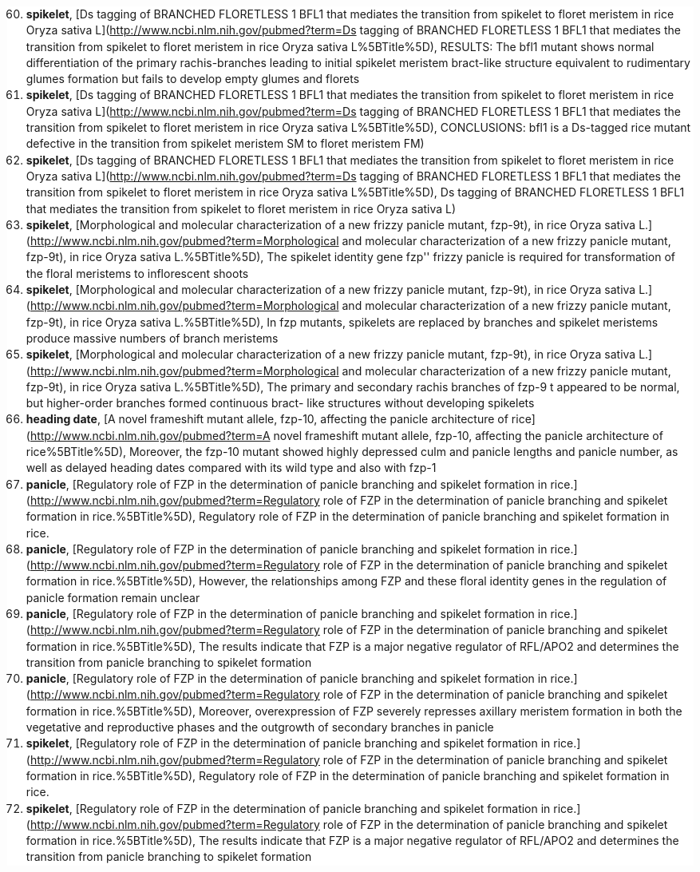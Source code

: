 60. __spikelet__, [Ds tagging of BRANCHED FLORETLESS 1 BFL1 that mediates the transition from spikelet to floret meristem in rice Oryza sativa L](http://www.ncbi.nlm.nih.gov/pubmed?term=Ds tagging of BRANCHED FLORETLESS 1 BFL1 that mediates the transition from spikelet to floret meristem in rice Oryza sativa L%5BTitle%5D),  RESULTS: The bfl1 mutant shows normal differentiation of the primary rachis-branches leading to initial spikelet meristem bract-like structure equivalent to rudimentary glumes formation but fails to develop empty glumes and florets
61. __spikelet__, [Ds tagging of BRANCHED FLORETLESS 1 BFL1 that mediates the transition from spikelet to floret meristem in rice Oryza sativa L](http://www.ncbi.nlm.nih.gov/pubmed?term=Ds tagging of BRANCHED FLORETLESS 1 BFL1 that mediates the transition from spikelet to floret meristem in rice Oryza sativa L%5BTitle%5D),  CONCLUSIONS: bfl1 is a Ds-tagged rice mutant defective in the transition from spikelet meristem SM to floret meristem FM)  
62. __spikelet__, [Ds tagging of BRANCHED FLORETLESS 1 BFL1 that mediates the transition from spikelet to floret meristem in rice Oryza sativa L](http://www.ncbi.nlm.nih.gov/pubmed?term=Ds tagging of BRANCHED FLORETLESS 1 BFL1 that mediates the transition from spikelet to floret meristem in rice Oryza sativa L%5BTitle%5D), Ds tagging of BRANCHED FLORETLESS 1 BFL1 that mediates the transition from spikelet to floret meristem in rice Oryza sativa L)  
63. __spikelet__, [Morphological and molecular characterization of a new frizzy panicle mutant, fzp-9t), in rice Oryza sativa L.](http://www.ncbi.nlm.nih.gov/pubmed?term=Morphological and molecular characterization of a new frizzy panicle mutant, fzp-9t), in rice Oryza sativa L.%5BTitle%5D), The spikelet identity gene fzp'' frizzy panicle is required for transformation of the floral meristems to inflorescent shoots
64. __spikelet__, [Morphological and molecular characterization of a new frizzy panicle mutant, fzp-9t), in rice Oryza sativa L.](http://www.ncbi.nlm.nih.gov/pubmed?term=Morphological and molecular characterization of a new frizzy panicle mutant, fzp-9t), in rice Oryza sativa L.%5BTitle%5D),  In fzp mutants, spikelets are replaced by branches and spikelet meristems produce massive numbers of branch meristems
65. __spikelet__, [Morphological and molecular characterization of a new frizzy panicle mutant, fzp-9t), in rice Oryza sativa L.](http://www.ncbi.nlm.nih.gov/pubmed?term=Morphological and molecular characterization of a new frizzy panicle mutant, fzp-9t), in rice Oryza sativa L.%5BTitle%5D),  The primary and secondary rachis branches of fzp-9 t appeared to be normal, but higher-order branches formed continuous bract- like structures without developing spikelets
66. __heading date__, [A novel frameshift mutant allele, fzp-10, affecting the panicle architecture of rice](http://www.ncbi.nlm.nih.gov/pubmed?term=A novel frameshift mutant allele, fzp-10, affecting the panicle architecture of rice%5BTitle%5D),  Moreover, the fzp-10 mutant showed highly depressed culm and panicle lengths and panicle number, as well as delayed heading dates compared with its wild type and also with fzp-1
67. __panicle__, [Regulatory role of FZP in the determination of panicle branching and spikelet formation in rice.](http://www.ncbi.nlm.nih.gov/pubmed?term=Regulatory role of FZP in the determination of panicle branching and spikelet formation in rice.%5BTitle%5D), Regulatory role of FZP in the determination of panicle branching and spikelet formation in rice.
68. __panicle__, [Regulatory role of FZP in the determination of panicle branching and spikelet formation in rice.](http://www.ncbi.nlm.nih.gov/pubmed?term=Regulatory role of FZP in the determination of panicle branching and spikelet formation in rice.%5BTitle%5D),  However, the relationships among FZP and these floral identity genes in the regulation of panicle formation remain unclear
69. __panicle__, [Regulatory role of FZP in the determination of panicle branching and spikelet formation in rice.](http://www.ncbi.nlm.nih.gov/pubmed?term=Regulatory role of FZP in the determination of panicle branching and spikelet formation in rice.%5BTitle%5D),  The results indicate that FZP is a major negative regulator of RFL/APO2 and determines the transition from panicle branching to spikelet formation
70. __panicle__, [Regulatory role of FZP in the determination of panicle branching and spikelet formation in rice.](http://www.ncbi.nlm.nih.gov/pubmed?term=Regulatory role of FZP in the determination of panicle branching and spikelet formation in rice.%5BTitle%5D),  Moreover, overexpression of FZP severely represses axillary meristem formation in both the vegetative and reproductive phases and the outgrowth of secondary branches in panicle
71. __spikelet__, [Regulatory role of FZP in the determination of panicle branching and spikelet formation in rice.](http://www.ncbi.nlm.nih.gov/pubmed?term=Regulatory role of FZP in the determination of panicle branching and spikelet formation in rice.%5BTitle%5D), Regulatory role of FZP in the determination of panicle branching and spikelet formation in rice.
72. __spikelet__, [Regulatory role of FZP in the determination of panicle branching and spikelet formation in rice.](http://www.ncbi.nlm.nih.gov/pubmed?term=Regulatory role of FZP in the determination of panicle branching and spikelet formation in rice.%5BTitle%5D),  The results indicate that FZP is a major negative regulator of RFL/APO2 and determines the transition from panicle branching to spikelet formation